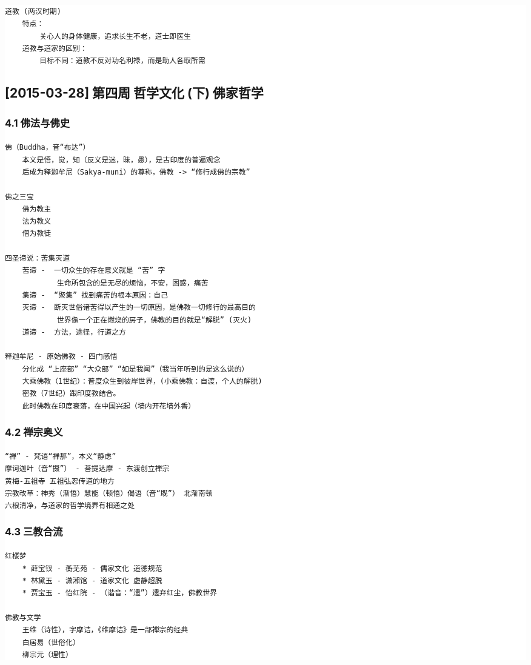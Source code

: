     道教 (两汉时期)
        特点：
            关心人的身体健康，追求长生不老，道士即医生
        道教与道家的区别：
            目标不同：道教不反对功名利禄，而是助人各取所需

## [2015-03-28] 第四周 哲学文化 (下) 佛家哲学

### 4.1 佛法与佛史

    佛（Buddha，音“布达”） 
        本义是悟，觉，知（反义是迷，昧，愚），是古印度的普遍观念
        后成为释迦牟尼（Sakya-muni）的尊称，佛教 -> “修行成佛的宗教”

    佛之三宝
        佛为教主
        法为教义
        僧为教徒

    四圣谛说：苦集灭道
        苦谛 -  一切众生的存在意义就是 “苦” 字
                生命所包含的是无尽的烦恼，不安，困惑，痛苦
        集谛 -  “聚集” 找到痛苦的根本原因：自己
        灭谛 -  断灭世俗诸苦得以产生的一切原因，是佛教一切修行的最高目的
                世界像一个正在燃烧的房子，佛教的目的就是“解脱” (灭火)
        道谛 -  方法，途径，行道之方

    释迦牟尼 - 原始佛教 - 四门感悟
        分化成 “上座部” “大众部” “如是我闻”（我当年听到的是这么说的）
        大乘佛教（1世纪）：普度众生到彼岸世界，(小乘佛教：自渡，个人的解脱)
        密教（7世纪）跟印度教结合。
        此时佛教在印度衰落，在中国兴起（墙内开花墙外香）

### 4.2 禅宗奥义

    “禅” - 梵语“禅那”，本义“静虑” 
    摩诃迦叶（音“摄”） - 菩提达摩 - 东渡创立禅宗
    黄梅-五祖寺 五祖弘忍传道的地方
    宗教改革：神秀（渐悟）慧能（顿悟）偈语（音“既”） 北渐南顿
    六根清净，与道家的哲学境界有相通之处

### 4.3 三教合流

    红楼梦
        * 薛宝钗 - 蘅芜苑 - 儒家文化 道德规范
        * 林黛玉 - 潇湘馆 - 道家文化 虚静超脱
        * 贾宝玉 - 怡红院 - （谐音：“遗”）遗弃红尘，佛教世界

    佛教与文学
        王维（诗性），字摩诘，《维摩诘》是一部禅宗的经典
        白居易（世俗化）
        柳宗元（理性）

